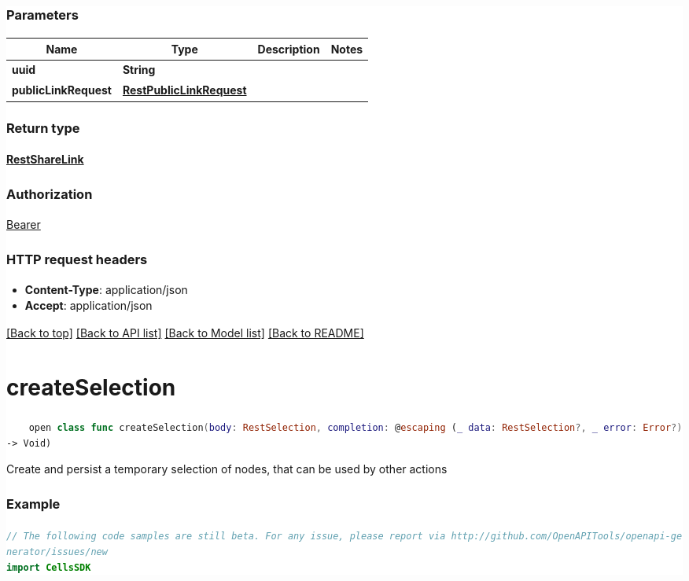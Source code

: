 ### Parameters

Name | Type | Description  | Notes
------------- | ------------- | ------------- | -------------
 **uuid** | **String** |  | 
 **publicLinkRequest** | [**RestPublicLinkRequest**](RestPublicLinkRequest.md) |  | 

### Return type

[**RestShareLink**](RestShareLink.md)

### Authorization

[Bearer](../README.md#Bearer)

### HTTP request headers

 - **Content-Type**: application/json
 - **Accept**: application/json

[[Back to top]](#) [[Back to API list]](../README.md#documentation-for-api-endpoints) [[Back to Model list]](../README.md#documentation-for-models) [[Back to README]](../README.md)

# **createSelection**
```swift
    open class func createSelection(body: RestSelection, completion: @escaping (_ data: RestSelection?, _ error: Error?) -> Void)
```

Create and persist a temporary selection of nodes, that can be used by other actions

### Example
```swift
// The following code samples are still beta. For any issue, please report via http://github.com/OpenAPITools/openapi-generator/issues/new
import CellsSDK

```